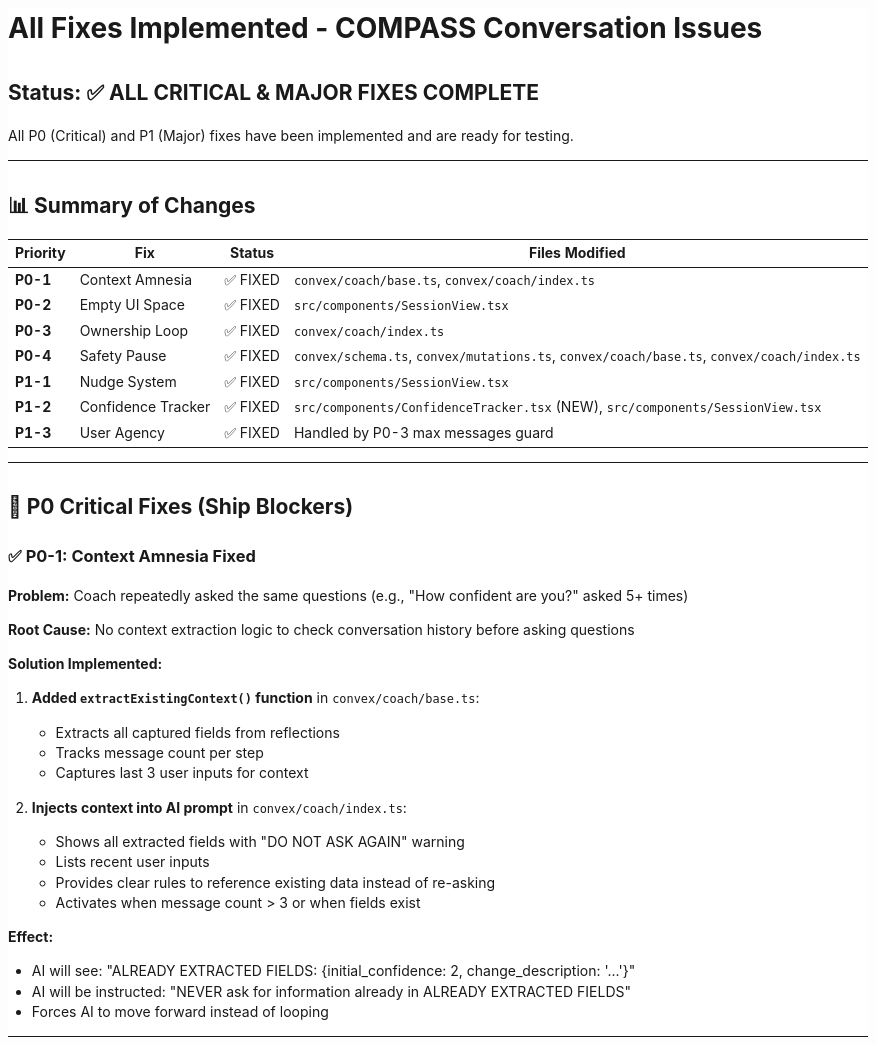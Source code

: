 # All Fixes Implemented - COMPASS Conversation Issues

## Status: ✅ ALL CRITICAL & MAJOR FIXES COMPLETE

All P0 (Critical) and P1 (Major) fixes have been implemented and are ready for testing.

---

## 📊 Summary of Changes

| Priority | Fix | Status | Files Modified |
|----------|-----|--------|----------------|
| **P0-1** | Context Amnesia | ✅ FIXED | `convex/coach/base.ts`, `convex/coach/index.ts` |
| **P0-2** | Empty UI Space | ✅ FIXED | `src/components/SessionView.tsx` |
| **P0-3** | Ownership Loop | ✅ FIXED | `convex/coach/index.ts` |
| **P0-4** | Safety Pause | ✅ FIXED | `convex/schema.ts`, `convex/mutations.ts`, `convex/coach/base.ts`, `convex/coach/index.ts` |
| **P1-1** | Nudge System | ✅ FIXED | `src/components/SessionView.tsx` |
| **P1-2** | Confidence Tracker | ✅ FIXED | `src/components/ConfidenceTracker.tsx` (NEW), `src/components/SessionView.tsx` |
| **P1-3** | User Agency | ✅ FIXED | Handled by P0-3 max messages guard |

---

## 🔴 P0 Critical Fixes (Ship Blockers)

### ✅ P0-1: Context Amnesia Fixed

**Problem:** Coach repeatedly asked the same questions (e.g., "How confident are you?" asked 5+ times)

**Root Cause:** No context extraction logic to check conversation history before asking questions

**Solution Implemented:**

1. **Added `extractExistingContext()` function** in `convex/coach/base.ts`:
   - Extracts all captured fields from reflections
   - Tracks message count per step
   - Captures last 3 user inputs for context

2. **Injects context into AI prompt** in `convex/coach/index.ts`:
   - Shows all extracted fields with "DO NOT ASK AGAIN" warning
   - Lists recent user inputs
   - Provides clear rules to reference existing data instead of re-asking
   - Activates when message count > 3 or when fields exist

**Effect:**
- AI will see: "ALREADY EXTRACTED FIELDS: {initial_confidence: 2, change_description: '...'}"
- AI will be instructed: "NEVER ask for information already in ALREADY EXTRACTED FIELDS"
- Forces AI to move forward instead of looping

---